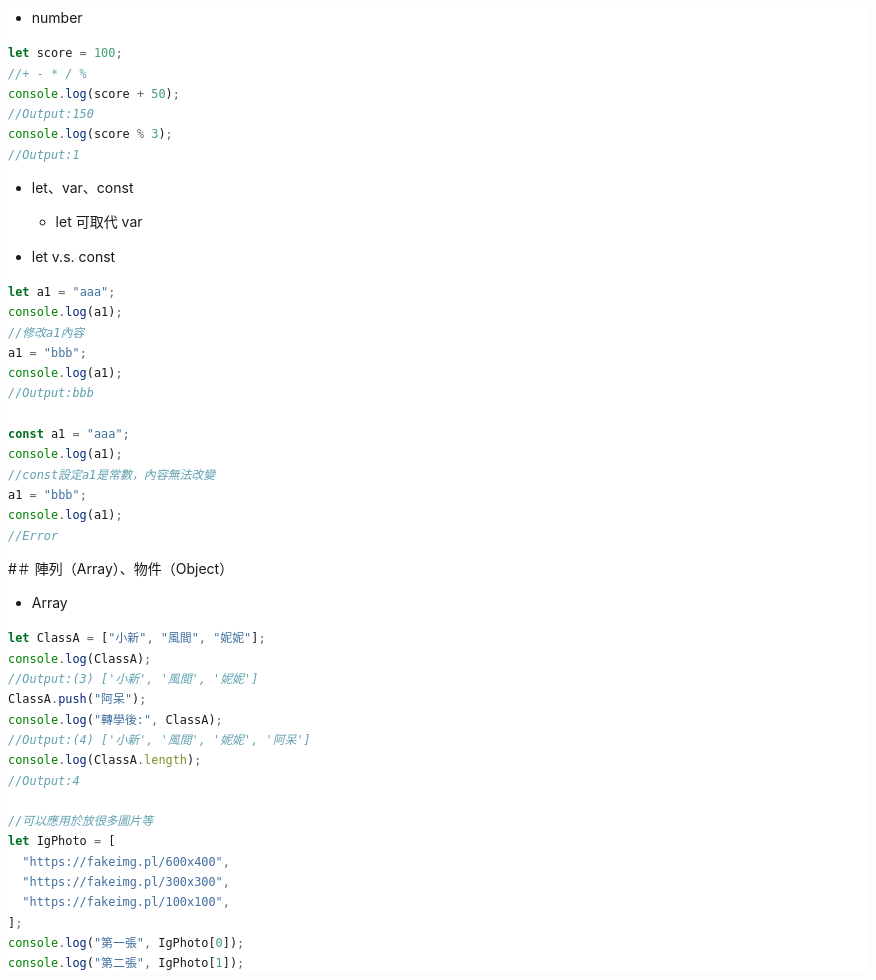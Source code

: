- number

```js
let score = 100;
//+ - * / %
console.log(score + 50);
//Output:150
console.log(score % 3);
//Output:1
```

- let、var、const

  - let 可取代 var

- let v.s. const

```js
let a1 = "aaa";
console.log(a1);
//修改a1內容
a1 = "bbb";
console.log(a1);
//Output:bbb

const a1 = "aaa";
console.log(a1);
//const設定a1是常數，內容無法改變
a1 = "bbb";
console.log(a1);
//Error
```

#＃ 陣列（Array）、物件（Object）

- Array

```js
let ClassA = ["小新", "風間", "妮妮"];
console.log(ClassA);
//Output:(3) ['小新', '風間', '妮妮']
ClassA.push("阿呆");
console.log("轉學後:", ClassA);
//Output:(4) ['小新', '風間', '妮妮', '阿呆']
console.log(ClassA.length);
//Output:4

//可以應用於放很多圖片等
let IgPhoto = [
  "https://fakeimg.pl/600x400",
  "https://fakeimg.pl/300x300",
  "https://fakeimg.pl/100x100",
];
console.log("第一張", IgPhoto[0]);
console.log("第二張", IgPhoto[1]);
```
